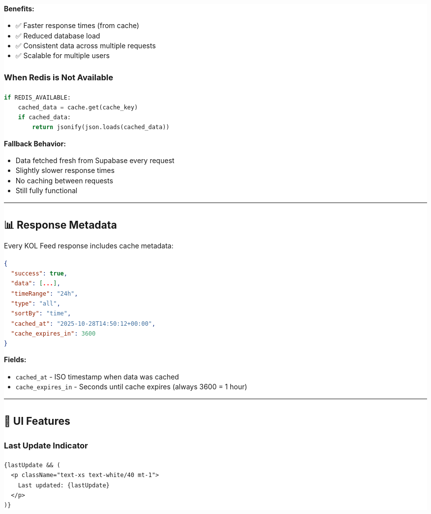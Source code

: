 **Benefits:**
- ✅ Faster response times (from cache)
- ✅ Reduced database load
- ✅ Consistent data across multiple requests
- ✅ Scalable for multiple users

### When Redis is Not Available

```python
if REDIS_AVAILABLE:
    cached_data = cache.get(cache_key)
    if cached_data:
        return jsonify(json.loads(cached_data))
```

**Fallback Behavior:**
- Data fetched fresh from Supabase every request
- Slightly slower response times
- No caching between requests
- Still fully functional

---

## 📊 Response Metadata

Every KOL Feed response includes cache metadata:

```json
{
  "success": true,
  "data": [...],
  "timeRange": "24h",
  "type": "all",
  "sortBy": "time",
  "cached_at": "2025-10-28T14:50:12+00:00",
  "cache_expires_in": 3600
}
```

**Fields:**
- `cached_at` - ISO timestamp when data was cached
- `cache_expires_in` - Seconds until cache expires (always 3600 = 1 hour)

---

## 🎨 UI Features

### Last Update Indicator

```tsx
{lastUpdate && (
  <p className="text-xs text-white/40 mt-1">
    Last updated: {lastUpdate}
  </p>
)}
```

